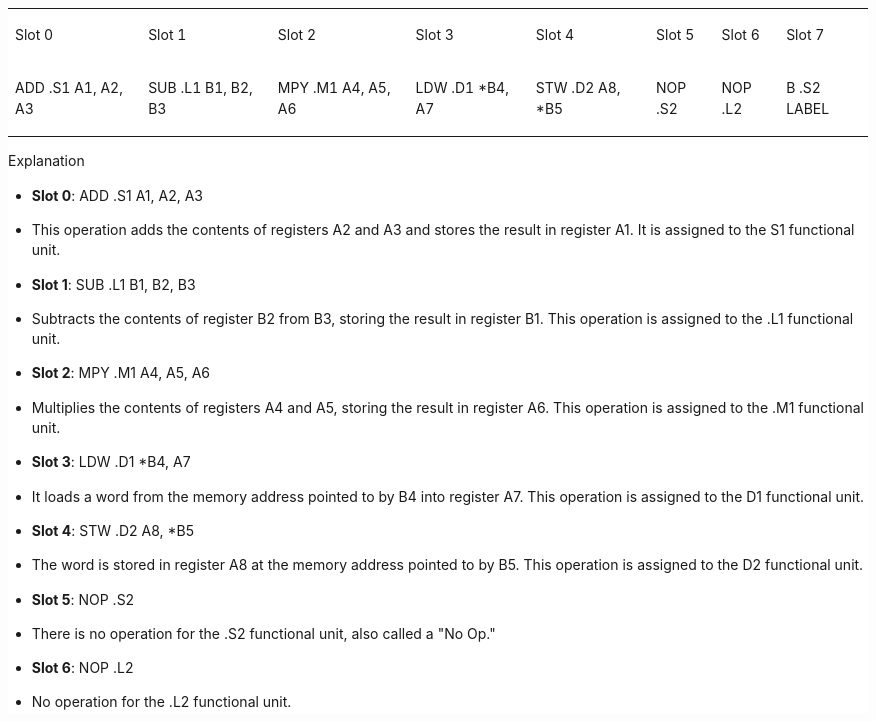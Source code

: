 <table data-hook="TableComponent"><colgroup><col><col><col><col><col><col><col><col></colgroup><tbody><tr><td data-hook="table-plugin-cell"><p dir="auto" id="viewer-nmju295620"><span><span><span>Slot 0</span></span></span></p></td><td data-hook="table-plugin-cell"><p dir="auto" id="viewer-8tcnx95623"><span><span><span>Slot 1</span></span></span></p></td><td data-hook="table-plugin-cell"><p dir="auto" id="viewer-fau2m95626"><span><span><span>Slot 2</span></span></span></p></td><td data-hook="table-plugin-cell"><p dir="auto" id="viewer-s2vuj95629"><span><span><span>Slot 3</span></span></span></p></td><td data-hook="table-plugin-cell"><p dir="auto" id="viewer-k52pd95632"><span><span><span>Slot 4</span></span></span></p></td><td data-hook="table-plugin-cell"><p dir="auto" id="viewer-sz15e95635"><span><span><span>Slot 5</span></span></span></p></td><td data-hook="table-plugin-cell"><p dir="auto" id="viewer-m9zzo95638"><span><span><span>Slot 6</span></span></span></p></td><td data-hook="table-plugin-cell"><p dir="auto" id="viewer-vhwtc95641"><span><span><span>Slot 7</span></span></span></p></td></tr><tr><td data-hook="table-plugin-cell"><p dir="auto" id="viewer-7fice95645"><span><span><span>ADD .S1 A1, A2, A3</span></span></span></p></td><td data-hook="table-plugin-cell"><p dir="auto" id="viewer-xaz1295648"><span><span><span>SUB .L1 B1, B2, B3</span></span></span></p></td><td data-hook="table-plugin-cell"><p dir="auto" id="viewer-142u495651"><span><span><span>MPY .M1 A4, A5, A6</span></span></span></p></td><td data-hook="table-plugin-cell"><p dir="auto" id="viewer-5esxd95654"><span><span><span>LDW .D1 *B4, A7</span></span></span></p></td><td data-hook="table-plugin-cell"><p dir="auto" id="viewer-s55cr95657"><span><span><span>STW .D2 A8, *B5</span></span></span></p></td><td data-hook="table-plugin-cell"><p dir="auto" id="viewer-zlw3b95660"><span><span><span>NOP .S2</span></span></span></p></td><td data-hook="table-plugin-cell"><p dir="auto" id="viewer-g5uhq95663"><span><span><span>NOP .L2</span></span></span></p></td><td data-hook="table-plugin-cell"><p dir="auto" id="viewer-s86m895666"><span><span><span>B .S2 LABEL</span></span></span></p></td></tr></tbody></table>

Explanation

-   **Slot 0**: ADD .S1 A1, A2, A3
    
-   This operation adds the contents of registers A2 and A3 and stores the result in register A1. It is assigned to the S1 functional unit.
    
-   **Slot 1**: SUB .L1 B1, B2, B3
    
-   Subtracts the contents of register B2 from B3, storing the result in register B1. This operation is assigned to the .L1 functional unit.
    
-   **Slot 2**: MPY .M1 A4, A5, A6
    
-   Multiplies the contents of registers A4 and A5, storing the result in register A6. This operation is assigned to the .M1 functional unit.
    
-   **Slot 3**: LDW .D1 \*B4, A7
    
-   It loads a word from the memory address pointed to by B4 into register A7. This operation is assigned to the D1 functional unit.
    
-   **Slot 4**: STW .D2 A8, \*B5
    
-   The word is stored in register A8 at the memory address pointed to by B5. This operation is assigned to the D2 functional unit.
    
-   **Slot 5**: NOP .S2
    
-   There is no operation for the .S2 functional unit, also called a "No Op."
    
-   **Slot 6**: NOP .L2
    
-   No operation for the .L2 functional unit.
    